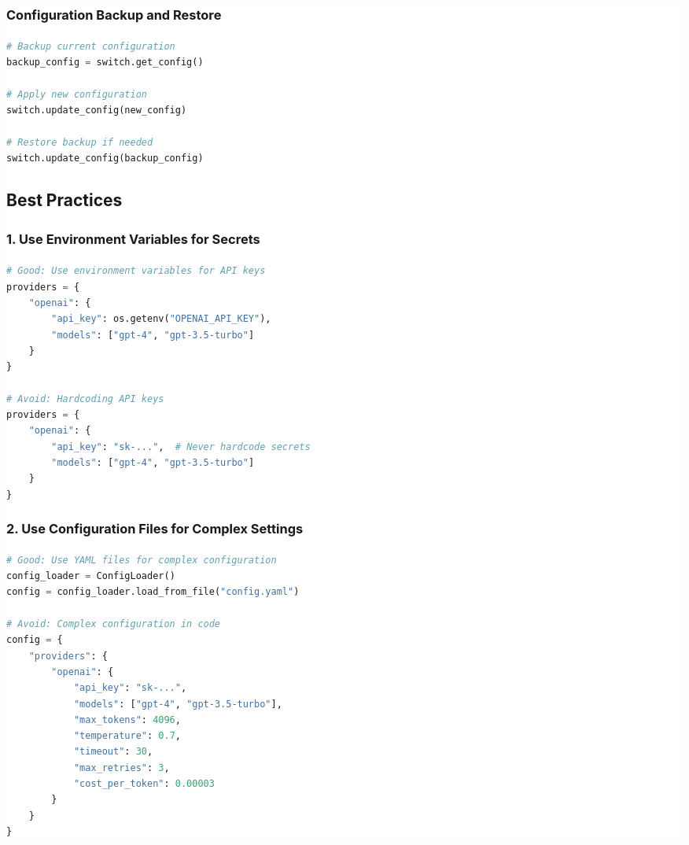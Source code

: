 ### Configuration Backup and Restore

```python
# Backup current configuration
backup_config = switch.get_config()

# Apply new configuration
switch.update_config(new_config)

# Restore backup if needed
switch.update_config(backup_config)
```

## Best Practices

### 1. **Use Environment Variables for Secrets**

```python
# Good: Use environment variables for API keys
providers = {
    "openai": {
        "api_key": os.getenv("OPENAI_API_KEY"),
        "models": ["gpt-4", "gpt-3.5-turbo"]
    }
}

# Avoid: Hardcoding API keys
providers = {
    "openai": {
        "api_key": "sk-...",  # Never hardcode secrets
        "models": ["gpt-4", "gpt-3.5-turbo"]
    }
}
```

### 2. **Use Configuration Files for Complex Settings**

```python
# Good: Use YAML files for complex configuration
config_loader = ConfigLoader()
config = config_loader.load_from_file("config.yaml")

# Avoid: Complex configuration in code
config = {
    "providers": {
        "openai": {
            "api_key": "sk-...",
            "models": ["gpt-4", "gpt-3.5-turbo"],
            "max_tokens": 4096,
            "temperature": 0.7,
            "timeout": 30,
            "max_retries": 3,
            "cost_per_token": 0.00003
        }
    }
}
```

